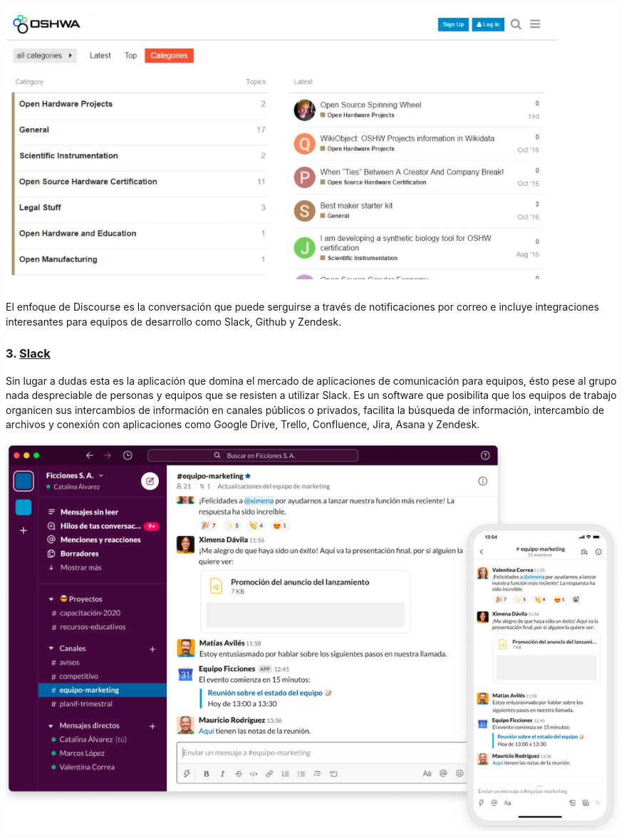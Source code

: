 ![Discourse](../../../images/blog/plataformas-que-te-ayudaran-en-la-gestion-de-tu-grupo-de-trabajo/Discourse1.png)

El enfoque de Discourse es la conversación que puede serguirse a través de notificaciones por correo e incluye integraciones interesantes para equipos de desarrollo como Slack, Github y Zendesk.

### 3. [Slack](http://slack.com)

Sin lugar a dudas esta es la aplicación que domina el mercado de aplicaciones de comunicación para equipos, ésto pese al grupo nada despreciable de personas y equipos que se resisten a utilizar Slack. Es un software que posibilita que los equipos de trabajo organicen sus intercambios de información en canales públicos o privados, facilita la búsqueda de información, intercambio de archivos y conexión con aplicaciones como Google Drive, Trello, Confluence, Jira, Asana y Zendesk.

![Slack](../../../images/blog/plataformas-que-te-ayudaran-en-la-gestion-de-tu-grupo-de-trabajo/Slack1.png)
